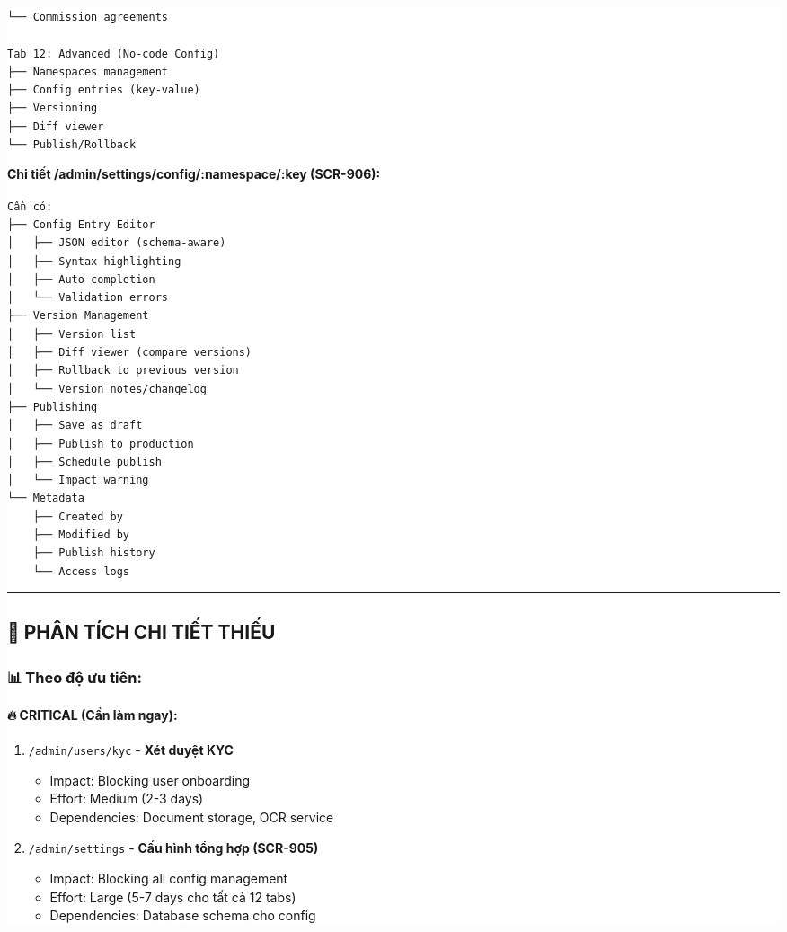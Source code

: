 ```
└── Commission agreements

Tab 12: Advanced (No-code Config)
├── Namespaces management
├── Config entries (key-value)
├── Versioning
├── Diff viewer
└── Publish/Rollback
```

**Chi tiết /admin/settings/config/:namespace/:key (SCR-906):**
```
Cần có:
├── Config Entry Editor
│   ├── JSON editor (schema-aware)
│   ├── Syntax highlighting
│   ├── Auto-completion
│   └── Validation errors
├── Version Management
│   ├── Version list
│   ├── Diff viewer (compare versions)
│   ├── Rollback to previous version
│   └── Version notes/changelog
├── Publishing
│   ├── Save as draft
│   ├── Publish to production
│   ├── Schedule publish
│   └── Impact warning
└── Metadata
    ├── Created by
    ├── Modified by
    ├── Publish history
    └── Access logs
```

---

## 🎯 **PHÂN TÍCH CHI TIẾT THIẾU**

### **📊 Theo độ ưu tiên:**

#### **🔥 CRITICAL (Cần làm ngay):**
1. `/admin/users/kyc` - **Xét duyệt KYC** 
   - Impact: Blocking user onboarding
   - Effort: Medium (2-3 days)
   - Dependencies: Document storage, OCR service

2. `/admin/settings` - **Cấu hình tổng hợp (SCR-905)**
   - Impact: Blocking all config management
   - Effort: Large (5-7 days cho tất cả 12 tabs)
   - Dependencies: Database schema cho config
